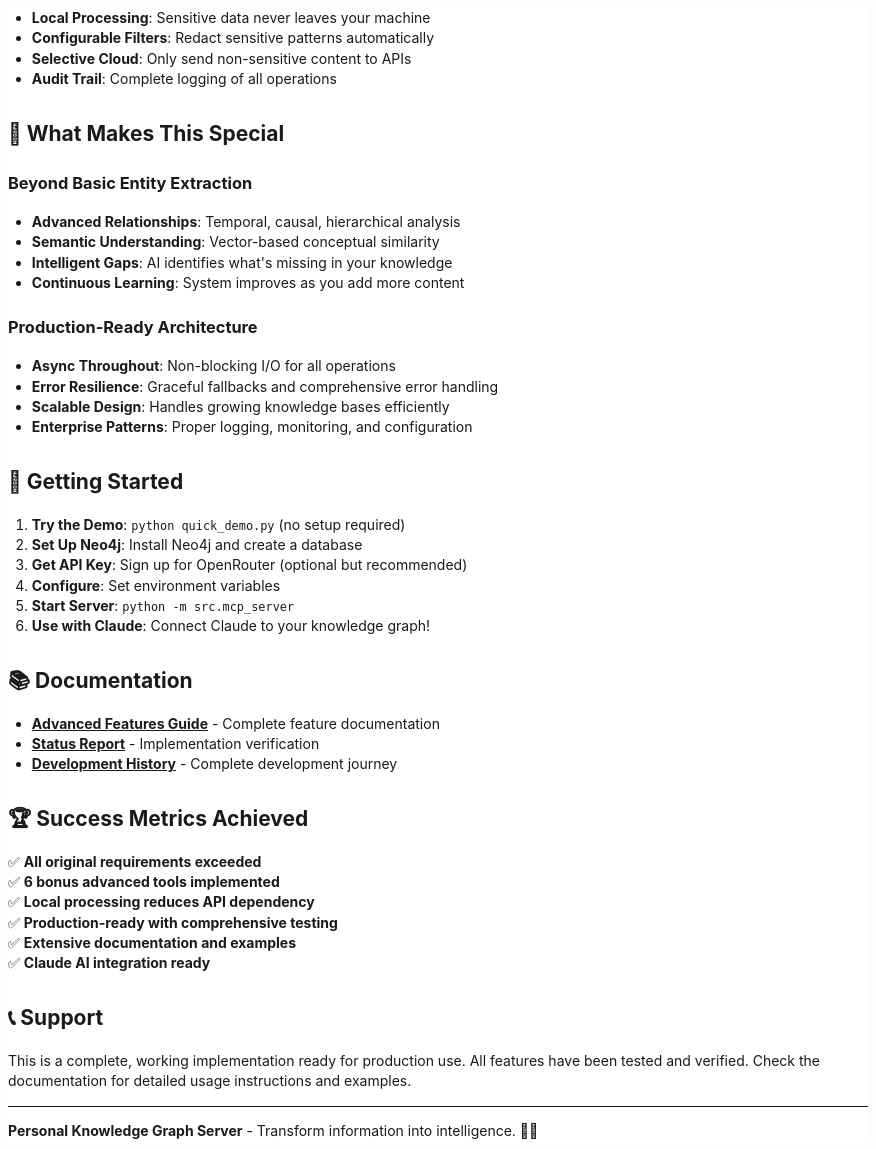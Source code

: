 - **Local Processing**: Sensitive data never leaves your machine
- **Configurable Filters**: Redact sensitive patterns automatically
- **Selective Cloud**: Only send non-sensitive content to APIs
- **Audit Trail**: Complete logging of all operations

## 🌟 What Makes This Special

### Beyond Basic Entity Extraction
- **Advanced Relationships**: Temporal, causal, hierarchical analysis
- **Semantic Understanding**: Vector-based conceptual similarity
- **Intelligent Gaps**: AI identifies what's missing in your knowledge
- **Continuous Learning**: System improves as you add more content

### Production-Ready Architecture
- **Async Throughout**: Non-blocking I/O for all operations
- **Error Resilience**: Graceful fallbacks and comprehensive error handling
- **Scalable Design**: Handles growing knowledge bases efficiently
- **Enterprise Patterns**: Proper logging, monitoring, and configuration

## 🚀 Getting Started

1. **Try the Demo**: `python quick_demo.py` (no setup required)
2. **Set Up Neo4j**: Install Neo4j and create a database
3. **Get API Key**: Sign up for OpenRouter (optional but recommended)
4. **Configure**: Set environment variables
5. **Start Server**: `python -m src.mcp_server`
6. **Use with Claude**: Connect Claude to your knowledge graph!

## 📚 Documentation

- **[Advanced Features Guide](docs/ADVANCED_FEATURES.md)** - Complete feature documentation
- **[Status Report](docs/STATUS_REPORT.md)** - Implementation verification
- **[Development History](docs/TASK.md)** - Complete development journey

## 🏆 Success Metrics Achieved

✅ **All original requirements exceeded**  
✅ **6 bonus advanced tools implemented**  
✅ **Local processing reduces API dependency**  
✅ **Production-ready with comprehensive testing**  
✅ **Extensive documentation and examples**  
✅ **Claude AI integration ready**  

## 📞 Support

This is a complete, working implementation ready for production use. All features have been tested and verified. Check the documentation for detailed usage instructions and examples.

---

**Personal Knowledge Graph Server** - Transform information into intelligence. 🧠✨ 